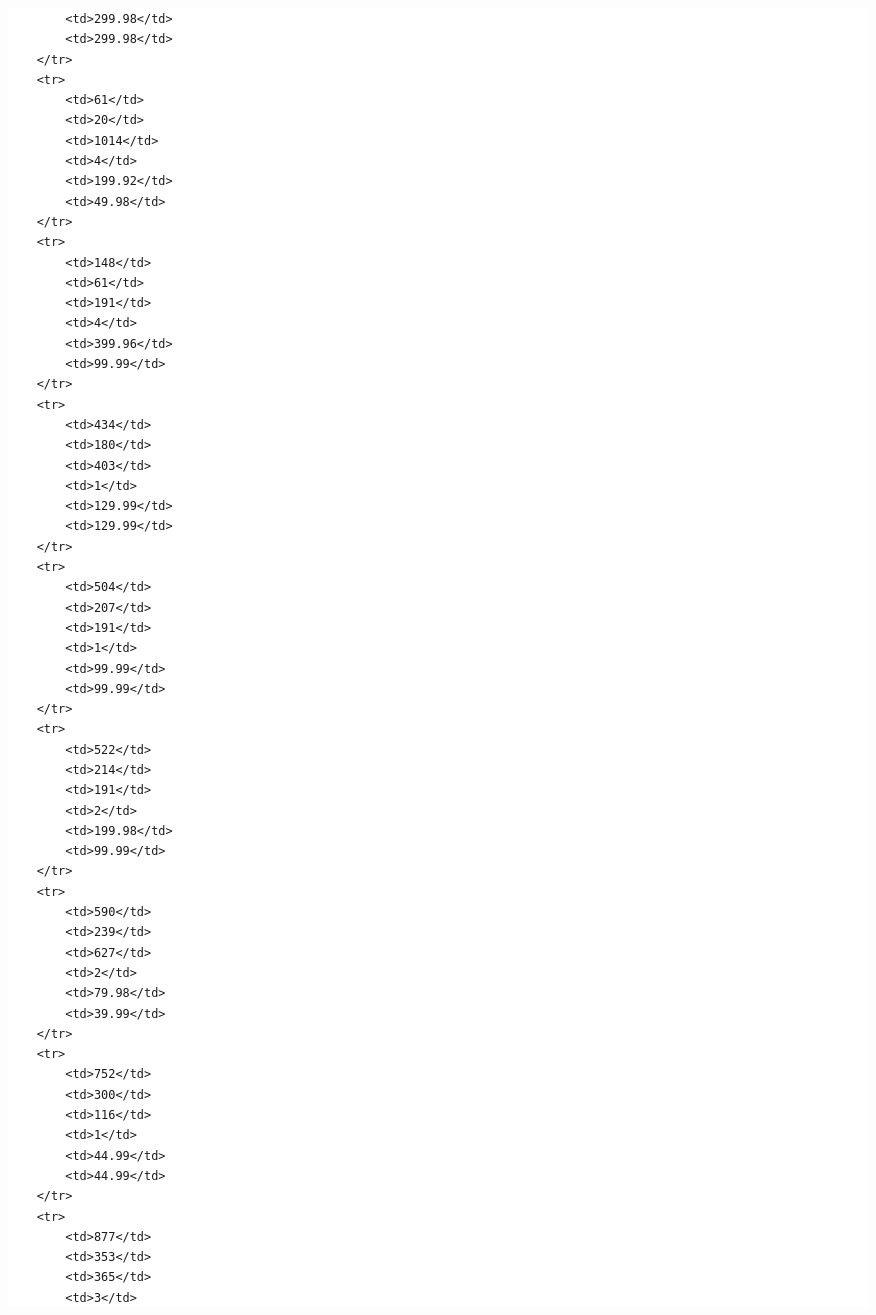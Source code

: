             <td>299.98</td>
            <td>299.98</td>
        </tr>
        <tr>
            <td>61</td>
            <td>20</td>
            <td>1014</td>
            <td>4</td>
            <td>199.92</td>
            <td>49.98</td>
        </tr>
        <tr>
            <td>148</td>
            <td>61</td>
            <td>191</td>
            <td>4</td>
            <td>399.96</td>
            <td>99.99</td>
        </tr>
        <tr>
            <td>434</td>
            <td>180</td>
            <td>403</td>
            <td>1</td>
            <td>129.99</td>
            <td>129.99</td>
        </tr>
        <tr>
            <td>504</td>
            <td>207</td>
            <td>191</td>
            <td>1</td>
            <td>99.99</td>
            <td>99.99</td>
        </tr>
        <tr>
            <td>522</td>
            <td>214</td>
            <td>191</td>
            <td>2</td>
            <td>199.98</td>
            <td>99.99</td>
        </tr>
        <tr>
            <td>590</td>
            <td>239</td>
            <td>627</td>
            <td>2</td>
            <td>79.98</td>
            <td>39.99</td>
        </tr>
        <tr>
            <td>752</td>
            <td>300</td>
            <td>116</td>
            <td>1</td>
            <td>44.99</td>
            <td>44.99</td>
        </tr>
        <tr>
            <td>877</td>
            <td>353</td>
            <td>365</td>
            <td>3</td>